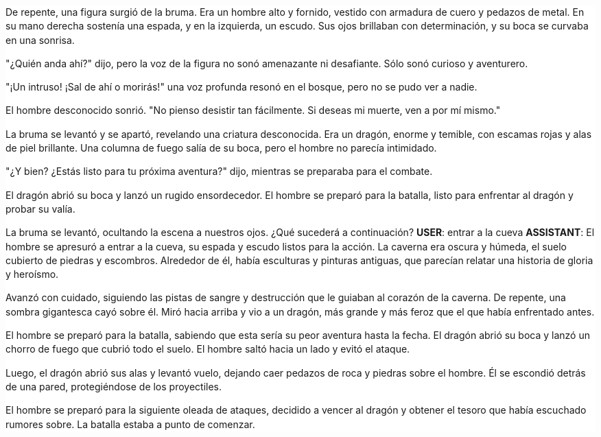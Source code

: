 

De repente, una figura surgió de la bruma. Era un hombre alto y fornido, vestido con armadura de cuero y pedazos de metal. En su mano derecha sostenía una espada, y en la izquierda, un escudo. Sus ojos brillaban con determinación, y su boca se curvaba en una sonrisa.



"¿Quién anda ahí?" dijo, pero la voz de la figura no sonó amenazante ni desafiante. Sólo sonó curioso y aventurero.



"¡Un intruso! ¡Sal de ahí o morirás!" una voz profunda resonó en el bosque, pero no se pudo ver a nadie.



El hombre desconocido sonrió. "No pienso desistir tan fácilmente. Si deseas mi muerte, ven a por mí mismo."



La bruma se levantó y se apartó, revelando una criatura desconocida. Era un dragón, enorme y temible, con escamas rojas y alas de piel brillante. Una columna de fuego salía de su boca, pero el hombre no parecía intimidado.



"¿Y bien? ¿Estás listo para tu próxima aventura?" dijo, mientras se preparaba para el combate.



El dragón abrió su boca y lanzó un rugido ensordecedor. El hombre se preparó para la batalla, listo para enfrentar al dragón y probar su valía.



La bruma se levantó, ocultando la escena a nuestros ojos. ¿Qué sucederá a continuación?
**USER**: entrar a la cueva
**ASSISTANT**: El hombre se apresuró a entrar a la cueva, su espada y escudo listos para la acción. La caverna era oscura y húmeda, el suelo cubierto de piedras y escombros. Alrededor de él, había esculturas y pinturas antiguas, que parecían relatar una historia de gloria y heroísmo.



Avanzó con cuidado, siguiendo las pistas de sangre y destrucción que le guiaban al corazón de la caverna. De repente, una sombra gigantesca cayó sobre él. Miró hacia arriba y vio a un dragón, más grande y más feroz que el que había enfrentado antes.



El hombre se preparó para la batalla, sabiendo que esta sería su peor aventura hasta la fecha. El dragón abrió su boca y lanzó un chorro de fuego que cubrió todo el suelo. El hombre saltó hacia un lado y evitó el ataque.



Luego, el dragón abrió sus alas y levantó vuelo, dejando caer pedazos de roca y piedras sobre el hombre. Él se escondió detrás de una pared, protegiéndose de los proyectiles.



El hombre se preparó para la siguiente oleada de ataques, decidido a vencer al dragón y obtener el tesoro que había escuchado rumores sobre. La batalla estaba a punto de comenzar.



